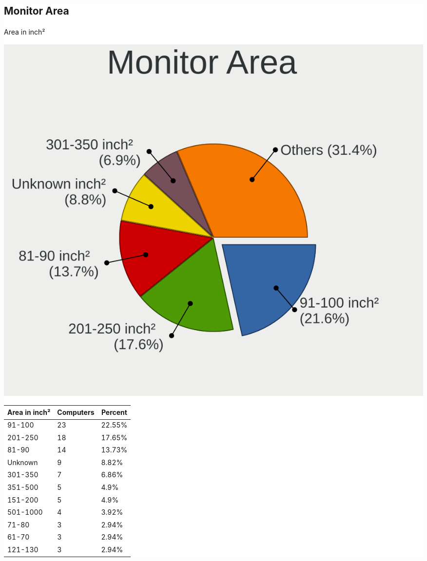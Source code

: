 Monitor Area
------------

Area in inch²

![Monitor Area](./All/images/pie_chart_bsd/mon_area.svg)


| Area in inch² | Computers | Percent |
|----------------|-----------|---------|
| 91-100         | 23        | 22.55%  |
| 201-250        | 18        | 17.65%  |
| 81-90          | 14        | 13.73%  |
| Unknown        | 9         | 8.82%   |
| 301-350        | 7         | 6.86%   |
| 351-500        | 5         | 4.9%    |
| 151-200        | 5         | 4.9%    |
| 501-1000       | 4         | 3.92%   |
| 71-80          | 3         | 2.94%   |
| 61-70          | 3         | 2.94%   |
| 121-130        | 3         | 2.94%   |